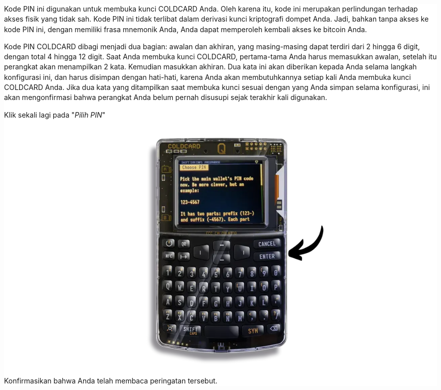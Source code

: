Kode PIN ini digunakan untuk membuka kunci COLDCARD Anda. Oleh karena itu, kode ini merupakan perlindungan terhadap akses fisik yang tidak sah. Kode PIN ini tidak terlibat dalam derivasi kunci kriptografi dompet Anda. Jadi, bahkan tanpa akses ke kode PIN ini, dengan memiliki frasa mnemonik Anda, Anda dapat memperoleh kembali akses ke bitcoin Anda.

Kode PIN COLDCARD dibagi menjadi dua bagian: awalan dan akhiran, yang masing-masing dapat terdiri dari 2 hingga 6 digit, dengan total 4 hingga 12 digit. Saat Anda membuka kunci COLDCARD, pertama-tama Anda harus memasukkan awalan, setelah itu perangkat akan menampilkan 2 kata. Kemudian masukkan akhiran. Dua kata ini akan diberikan kepada Anda selama langkah konfigurasi ini, dan harus disimpan dengan hati-hati, karena Anda akan membutuhkannya setiap kali Anda membuka kunci COLDCARD Anda. Jika dua kata yang ditampilkan saat membuka kunci sesuai dengan yang Anda simpan selama konfigurasi, ini akan mengonfirmasi bahwa perangkat Anda belum pernah disusupi sejak terakhir kali digunakan.

Klik sekali lagi pada "*Pilih PIN*"

![CCQ](assets/fr/010.webp)

Konfirmasikan bahwa Anda telah membaca peringatan tersebut.
